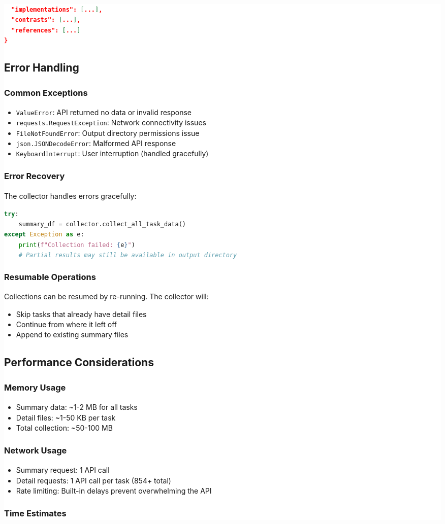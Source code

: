 ```json
  "implementations": [...],
  "contrasts": [...],
  "references": [...]
}
```

## Error Handling

### Common Exceptions

- `ValueError`: API returned no data or invalid response
- `requests.RequestException`: Network connectivity issues
- `FileNotFoundError`: Output directory permissions issue
- `json.JSONDecodeError`: Malformed API response
- `KeyboardInterrupt`: User interruption (handled gracefully)

### Error Recovery

The collector handles errors gracefully:

```python
try:
    summary_df = collector.collect_all_task_data()
except Exception as e:
    print(f"Collection failed: {e}")
    # Partial results may still be available in output directory
```

### Resumable Operations

Collections can be resumed by re-running. The collector will:
- Skip tasks that already have detail files
- Continue from where it left off
- Append to existing summary files

## Performance Considerations

### Memory Usage

- Summary data: ~1-2 MB for all tasks
- Detail files: ~1-50 KB per task
- Total collection: ~50-100 MB

### Network Usage

- Summary request: 1 API call
- Detail requests: 1 API call per task (854+ total)
- Rate limiting: Built-in delays prevent overwhelming the API

### Time Estimates

